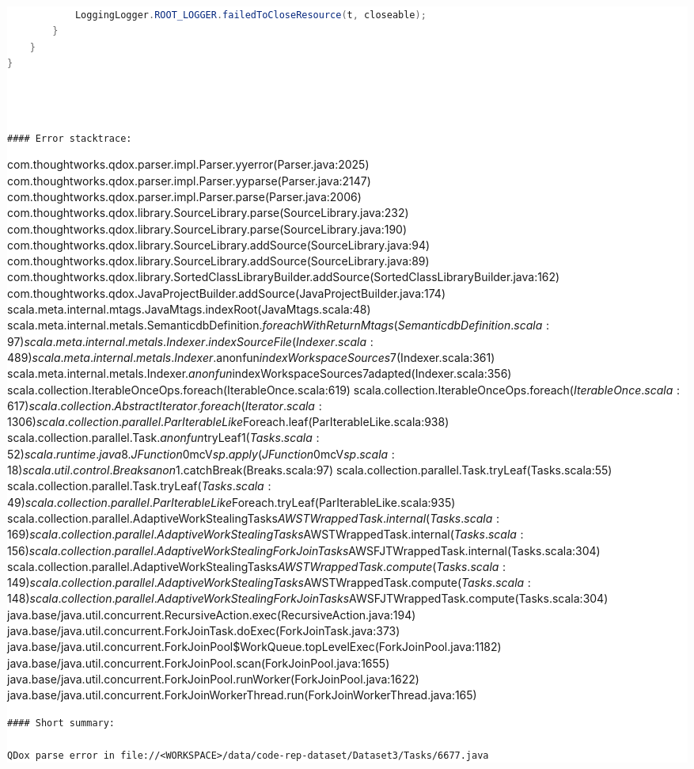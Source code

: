 ```java
            LoggingLogger.ROOT_LOGGER.failedToCloseResource(t, closeable);
        }
    }
}
```

```



#### Error stacktrace:

```
com.thoughtworks.qdox.parser.impl.Parser.yyerror(Parser.java:2025)
	com.thoughtworks.qdox.parser.impl.Parser.yyparse(Parser.java:2147)
	com.thoughtworks.qdox.parser.impl.Parser.parse(Parser.java:2006)
	com.thoughtworks.qdox.library.SourceLibrary.parse(SourceLibrary.java:232)
	com.thoughtworks.qdox.library.SourceLibrary.parse(SourceLibrary.java:190)
	com.thoughtworks.qdox.library.SourceLibrary.addSource(SourceLibrary.java:94)
	com.thoughtworks.qdox.library.SourceLibrary.addSource(SourceLibrary.java:89)
	com.thoughtworks.qdox.library.SortedClassLibraryBuilder.addSource(SortedClassLibraryBuilder.java:162)
	com.thoughtworks.qdox.JavaProjectBuilder.addSource(JavaProjectBuilder.java:174)
	scala.meta.internal.mtags.JavaMtags.indexRoot(JavaMtags.scala:48)
	scala.meta.internal.metals.SemanticdbDefinition$.foreachWithReturnMtags(SemanticdbDefinition.scala:97)
	scala.meta.internal.metals.Indexer.indexSourceFile(Indexer.scala:489)
	scala.meta.internal.metals.Indexer.$anonfun$indexWorkspaceSources$7(Indexer.scala:361)
	scala.meta.internal.metals.Indexer.$anonfun$indexWorkspaceSources$7$adapted(Indexer.scala:356)
	scala.collection.IterableOnceOps.foreach(IterableOnce.scala:619)
	scala.collection.IterableOnceOps.foreach$(IterableOnce.scala:617)
	scala.collection.AbstractIterator.foreach(Iterator.scala:1306)
	scala.collection.parallel.ParIterableLike$Foreach.leaf(ParIterableLike.scala:938)
	scala.collection.parallel.Task.$anonfun$tryLeaf$1(Tasks.scala:52)
	scala.runtime.java8.JFunction0$mcV$sp.apply(JFunction0$mcV$sp.scala:18)
	scala.util.control.Breaks$$anon$1.catchBreak(Breaks.scala:97)
	scala.collection.parallel.Task.tryLeaf(Tasks.scala:55)
	scala.collection.parallel.Task.tryLeaf$(Tasks.scala:49)
	scala.collection.parallel.ParIterableLike$Foreach.tryLeaf(ParIterableLike.scala:935)
	scala.collection.parallel.AdaptiveWorkStealingTasks$AWSTWrappedTask.internal(Tasks.scala:169)
	scala.collection.parallel.AdaptiveWorkStealingTasks$AWSTWrappedTask.internal$(Tasks.scala:156)
	scala.collection.parallel.AdaptiveWorkStealingForkJoinTasks$AWSFJTWrappedTask.internal(Tasks.scala:304)
	scala.collection.parallel.AdaptiveWorkStealingTasks$AWSTWrappedTask.compute(Tasks.scala:149)
	scala.collection.parallel.AdaptiveWorkStealingTasks$AWSTWrappedTask.compute$(Tasks.scala:148)
	scala.collection.parallel.AdaptiveWorkStealingForkJoinTasks$AWSFJTWrappedTask.compute(Tasks.scala:304)
	java.base/java.util.concurrent.RecursiveAction.exec(RecursiveAction.java:194)
	java.base/java.util.concurrent.ForkJoinTask.doExec(ForkJoinTask.java:373)
	java.base/java.util.concurrent.ForkJoinPool$WorkQueue.topLevelExec(ForkJoinPool.java:1182)
	java.base/java.util.concurrent.ForkJoinPool.scan(ForkJoinPool.java:1655)
	java.base/java.util.concurrent.ForkJoinPool.runWorker(ForkJoinPool.java:1622)
	java.base/java.util.concurrent.ForkJoinWorkerThread.run(ForkJoinWorkerThread.java:165)
```
#### Short summary: 

QDox parse error in file://<WORKSPACE>/data/code-rep-dataset/Dataset3/Tasks/6677.java